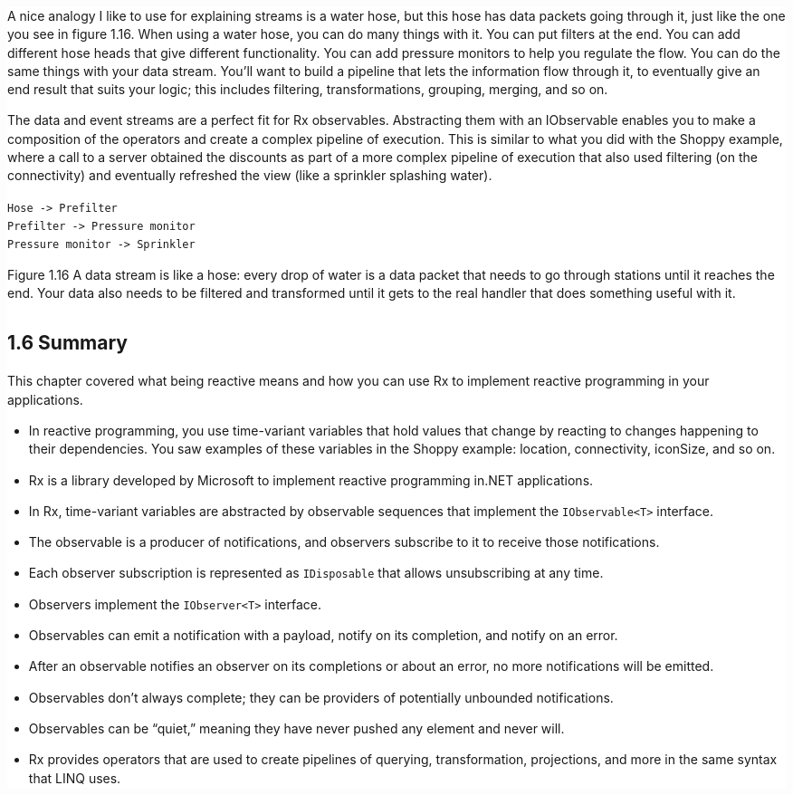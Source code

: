A nice analogy I like to use for explaining streams is a water hose, but this hose has data packets going through it, just like the one you see in figure 1.16. When using a water hose, you can do many things with it. You can put filters at the end. You can add different hose heads that give different functionality. You can add pressure monitors to help you regulate the flow. You can do the same things with your data stream. You’ll want to build a pipeline that lets the information flow through it, to eventually give an end result that suits your logic; this includes filtering, transformations, grouping, merging, and so on.

The data and event streams are a perfect fit for Rx observables. Abstracting them with an IObservable enables you to make a composition of the operators and create a complex pipeline of execution. This is similar to what you did with the Shoppy example, where a call to a server obtained the discounts as part of a more complex pipeline of execution that also used filtering (on the connectivity) and eventually refreshed the view (like a sprinkler splashing water).

```
Hose -> Prefilter
Prefilter -> Pressure monitor
Pressure monitor -> Sprinkler
```

Figure 1.16 A data stream is like a hose: every drop of water is a data packet that needs to go through stations until it reaches the end. Your data also needs to be filtered and transformed until it gets to the real handler that does something useful with it.

## 1.6 Summary

This chapter covered what being reactive means and how you can use Rx to implement reactive programming in your applications.

  * In reactive programming, you use time-variant variables that hold values that change by reacting to changes happening to their dependencies. You saw examples of these variables in the Shoppy example: location, connectivity, iconSize, and so on.

  * Rx is a library developed by Microsoft to implement reactive programming in.NET applications.

  * In Rx, time-variant variables are abstracted by observable sequences that implement the `IObservable<T>` interface.

  * The observable is a producer of notifications, and observers subscribe to it to receive those notifications.

  * Each observer subscription is represented as `IDisposable` that allows unsubscribing at any time.

  * Observers implement the `IObserver<T>` interface.

  * Observables can emit a notification with a payload, notify on its completion, and notify on an error.

  * After an observable notifies an observer on its completions or about an error, no more notifications will be emitted.

  * Observables don’t always complete; they can be providers of potentially unbounded notifications.

  * Observables can be “quiet,” meaning they have never pushed any element and never will.

  * Rx provides operators that are used to create pipelines of querying, transformation, projections, and more in the same syntax that LINQ uses.
